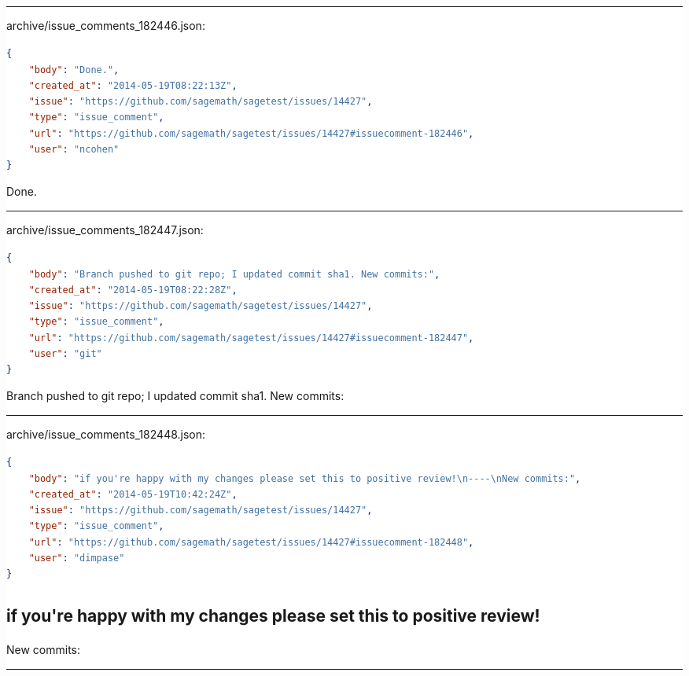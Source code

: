 

---

archive/issue_comments_182446.json:
```json
{
    "body": "Done.",
    "created_at": "2014-05-19T08:22:13Z",
    "issue": "https://github.com/sagemath/sagetest/issues/14427",
    "type": "issue_comment",
    "url": "https://github.com/sagemath/sagetest/issues/14427#issuecomment-182446",
    "user": "ncohen"
}
```

Done.



---

archive/issue_comments_182447.json:
```json
{
    "body": "Branch pushed to git repo; I updated commit sha1. New commits:",
    "created_at": "2014-05-19T08:22:28Z",
    "issue": "https://github.com/sagemath/sagetest/issues/14427",
    "type": "issue_comment",
    "url": "https://github.com/sagemath/sagetest/issues/14427#issuecomment-182447",
    "user": "git"
}
```

Branch pushed to git repo; I updated commit sha1. New commits:



---

archive/issue_comments_182448.json:
```json
{
    "body": "if you're happy with my changes please set this to positive review!\n----\nNew commits:",
    "created_at": "2014-05-19T10:42:24Z",
    "issue": "https://github.com/sagemath/sagetest/issues/14427",
    "type": "issue_comment",
    "url": "https://github.com/sagemath/sagetest/issues/14427#issuecomment-182448",
    "user": "dimpase"
}
```

if you're happy with my changes please set this to positive review!
----
New commits:



---